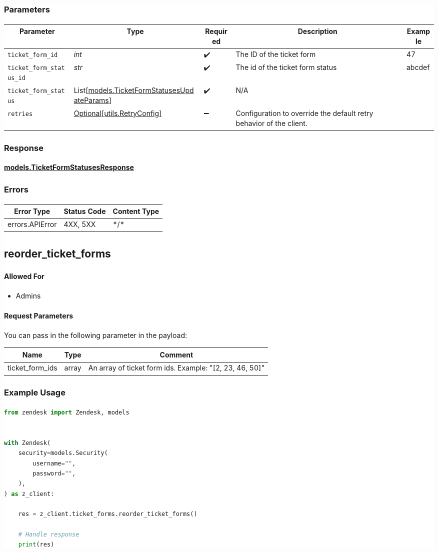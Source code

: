 ### Parameters

| Parameter                                                                                     | Type                                                                                          | Required                                                                                      | Description                                                                                   | Example                                                                                       |
| --------------------------------------------------------------------------------------------- | --------------------------------------------------------------------------------------------- | --------------------------------------------------------------------------------------------- | --------------------------------------------------------------------------------------------- | --------------------------------------------------------------------------------------------- |
| `ticket_form_id`                                                                              | *int*                                                                                         | :heavy_check_mark:                                                                            | The ID of the ticket form                                                                     | 47                                                                                            |
| `ticket_form_status_id`                                                                       | *str*                                                                                         | :heavy_check_mark:                                                                            | The id of the ticket form status                                                              | abcdef                                                                                        |
| `ticket_form_status`                                                                          | List[[models.TicketFormStatusesUpdateParams](../../models/ticketformstatusesupdateparams.md)] | :heavy_check_mark:                                                                            | N/A                                                                                           |                                                                                               |
| `retries`                                                                                     | [Optional[utils.RetryConfig]](../../models/utils/retryconfig.md)                              | :heavy_minus_sign:                                                                            | Configuration to override the default retry behavior of the client.                           |                                                                                               |

### Response

**[models.TicketFormStatusesResponse](../../models/ticketformstatusesresponse.md)**

### Errors

| Error Type      | Status Code     | Content Type    |
| --------------- | --------------- | --------------- |
| errors.APIError | 4XX, 5XX        | \*/\*           |

## reorder_ticket_forms

#### Allowed For
* Admins

#### Request Parameters

You can pass in the following parameter in the payload:

| Name                | Type   | Comment
| ------------------- | ------ | --------
| ticket_form_ids     | array  | An array of ticket form ids. Example: "[2, 23, 46, 50]"


### Example Usage

```python
from zendesk import Zendesk, models


with Zendesk(
    security=models.Security(
        username="",
        password="",
    ),
) as z_client:

    res = z_client.ticket_forms.reorder_ticket_forms()

    # Handle response
    print(res)

```

